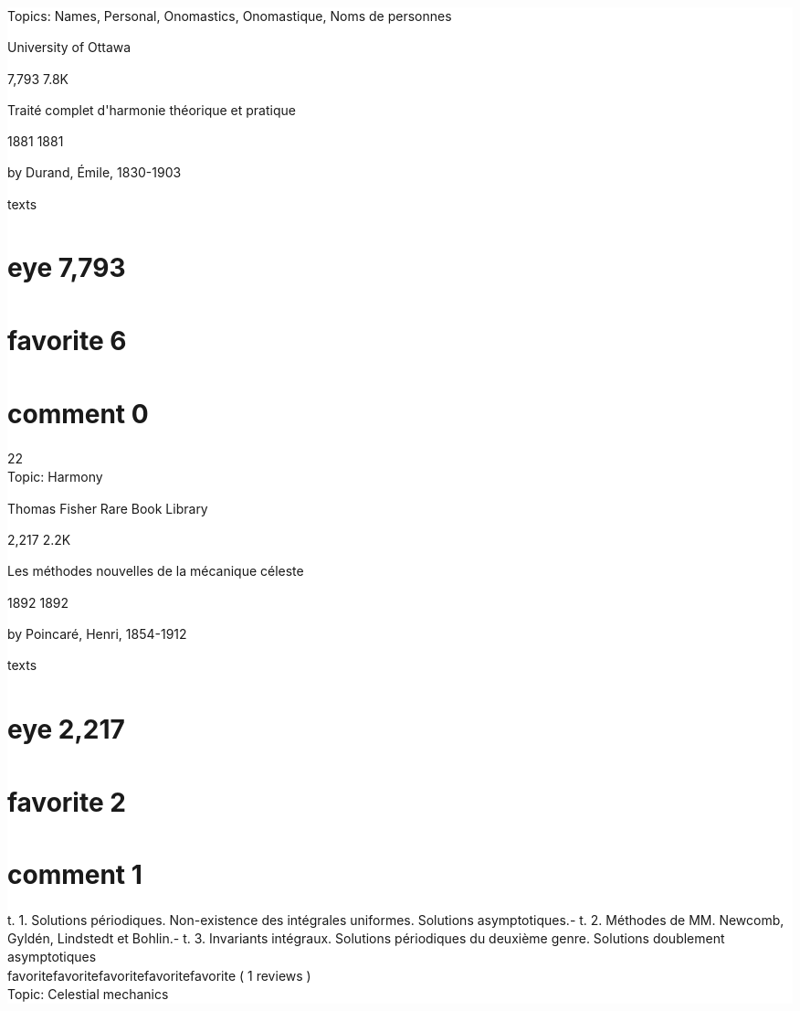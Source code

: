 Topics: Names, Personal, Onomastics, Onomastique, Noms de personnes  

<a href="/details/universityofottawa" class="stealth"></a>

University of Ottawa

7,793 7.8K

[](/details/traitcompletdh00dura "Traité complet d'harmonie théorique et pratique")

Traité complet d'harmonie théorique et pratique

1881 1881

<span class="hidden-lists">by</span> <span class="byv" title="Durand, Émile, 1830-1903">Durand, Émile, 1830-1903</span>

<span class="iconochive-texts" aria-hidden="true"></span><span class="sr-only">texts</span>

<span class="iconochive-eye" aria-hidden="true"></span><span class="sr-only">eye</span> 7,793
=============================================================================================

<span class="iconochive-favorite" aria-hidden="true"></span><span class="sr-only">favorite</span> 6
===================================================================================================

<span class="iconochive-comment" aria-hidden="true"></span><span class="sr-only">comment</span> 0
=================================================================================================

22  
Topic: Harmony  

<a href="/details/thomasfisher" class="stealth"></a>

Thomas Fisher Rare Book Library

2,217 2.2K

[](/details/lesmthodesnouv02poin "Les méthodes nouvelles de la mécanique céleste")

Les méthodes nouvelles de la mécanique céleste

1892 1892

<span class="hidden-lists">by</span> <span class="byv" title="Poincaré, Henri, 1854-1912">Poincaré, Henri, 1854-1912</span>

<span class="iconochive-texts" aria-hidden="true"></span><span class="sr-only">texts</span>

<span class="iconochive-eye" aria-hidden="true"></span><span class="sr-only">eye</span> 2,217
=============================================================================================

<span class="iconochive-favorite" aria-hidden="true"></span><span class="sr-only">favorite</span> 2
===================================================================================================

<span class="iconochive-comment" aria-hidden="true"></span><span class="sr-only">comment</span> 1
=================================================================================================

t. 1. Solutions périodiques. Non-existence des intégrales uniformes. Solutions asymptotiques.- t. 2. Méthodes de MM. Newcomb, Gyldén, Lindstedt et Bohlin.- t. 3. Invariants intégraux. Solutions périodiques du deuxième genre. Solutions doublement asymptotiques  
<span alt="5.00 out of 5 stars" title="5.00 out of 5 stars"><span class="iconochive-favorite" aria-hidden="true"></span><span class="sr-only">favorite</span><span class="iconochive-favorite" aria-hidden="true"></span><span class="sr-only">favorite</span><span class="iconochive-favorite" aria-hidden="true"></span><span class="sr-only">favorite</span><span class="iconochive-favorite" aria-hidden="true"></span><span class="sr-only">favorite</span><span class="iconochive-favorite" aria-hidden="true"></span><span class="sr-only">favorite</span></span> ( 1 reviews )  
Topic: Celestial mechanics  
